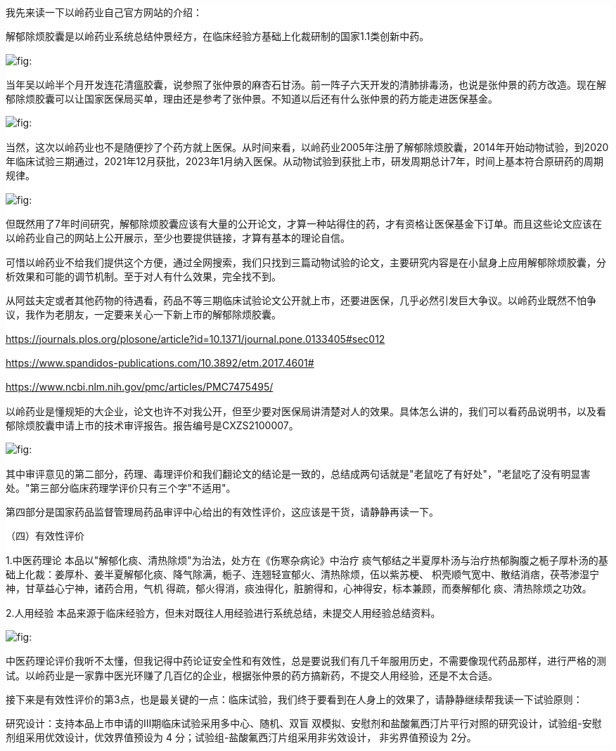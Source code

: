 我先来读一下以岭药业自己官方网站的介绍：

解郁除烦胶囊是以岭药业系统总结仲景经方，在临床经验方基础上化裁研制的国家1.1类创新中药。

![](https://img.bedtime.news/2023/03/08/64079eb88d3ba.png "fig:")

当年吴以岭半个月开发连花清瘟胶囊，说参照了张仲景的麻杏石甘汤。前一阵子六天开发的清肺排毒汤，也说是张仲景的药方改造。现在解郁除烦胶囊可以让国家医保局买单，理由还是参考了张仲景。不知道以后还有什么张仲景的药方能走进医保基金。

![](https://img.bedtime.news/2023/03/08/64079ebb63c23.jpg "fig:")

当然，这次以岭药业也不是随便抄了个药方就上医保。从时间来看，以岭药业2005年注册了解郁除烦胶囊，2014年开始动物试验，到2020年临床试验三期通过，2021年12月获批，2023年1月纳入医保。从动物试验到获批上市，研发周期总计7年，时间上基本符合原研药的周期规律。

![](https://img.bedtime.news/2023/03/08/64079ebe01859.png "fig:")

但既然用了7年时间研究，解郁除烦胶囊应该有大量的公开论文，才算一种站得住的药，才有资格让医保基金下订单。而且这些论文应该在以岭药业自己的网站上公开展示，至少也要提供链接，才算有基本的理论自信。

可惜以岭药业不给我们提供这个方便，通过全网搜索，我们只找到三篇动物试验的论文，主要研究内容是在小鼠身上应用解郁除烦胶囊，分析效果和可能的调节机制。至于对人有什么效果，完全找不到。

从阿兹夫定或者其他药物的待遇看，药品不等三期临床试验论文公开就上市，还要进医保，几乎必然引发巨大争议。以岭药业既然不怕争议，我作为老朋友，一定要来关心一下新上市的解郁除烦胶囊。

<https://journals.plos.org/plosone/article?id=10.1371/journal.pone.0133405#sec012>

<https://www.spandidos-publications.com/10.3892/etm.2017.4601#>

<https://www.ncbi.nlm.nih.gov/pmc/articles/PMC7475495/>

以岭药业是懂规矩的大企业，论文也许不对我公开，但至少要对医保局讲清楚对人的效果。具体怎么讲的，我们可以看药品说明书，以及看郁除烦胶囊申请上市的技术审评报告。报告编号是CXZS2100007。

![](https://img.bedtime.news/2023/03/08/64079ec02b1a3.png "fig:")

其中审评意见的第二部分，药理、毒理评价和我们翻论文的结论是一致的，总结成两句话就是"老鼠吃了有好处"，"老鼠吃了没有明显害处。"第三部分临床药理学评价只有三个字"不适用"。

第四部分是国家药品监督管理局药品审评中心给出的有效性评价，这应该是干货，请静静再读一下。

（四）有效性评价

1.中医药理论
本品以"解郁化痰、清热除烦"为治法，处方在《伤寒杂病论》中治疗
痰气郁结之半夏厚朴汤与治疗热郁胸腹之栀子厚朴汤的基础上化裁：姜厚朴、姜半夏解郁化痰、降气除满，栀子、连翘轻宣郁火、清热除烦，伍以紫苏梗、
枳壳顺气宽中、散结消痞，茯苓渗湿宁神，甘草益心宁神，诸药合用，气机
得疏，郁火得消，痰浊得化，脏腑得和，心神得安，标本兼顾，而奏解郁化
痰、清热除烦之功效。

2.人用经验
本品来源于临床经验方，但未对既往人用经验进行系统总结，未提交人用经验总结资料。

![](https://img.bedtime.news/2023/03/08/64079ec235f41.png "fig:")

中医药理论评价我听不太懂，但我记得中药论证安全性和有效性，总是要说我们有几千年服用历史，不需要像现代药品那样，进行严格的测试。以岭药业是一家靠中医光环赚了几百亿的企业，根据张仲景的药方搞新药，不提交人用经验，还是不太合适。

接下来是有效性评价的第3点，也是最关键的一点：临床试验，我们终于要看到在人身上的效果了，请静静继续帮我读一下试验原则：

研究设计：支持本品上市申请的Ⅲ期临床试验采用多中心、随机、双盲
双模拟、安慰剂和盐酸氟西汀片平行对照的研究设计，试验组-安慰剂组采用优效设计，优效界值预设为
4 分；试验组-盐酸氟西汀片组采用非劣效设计， 非劣界值预设为 2分。
